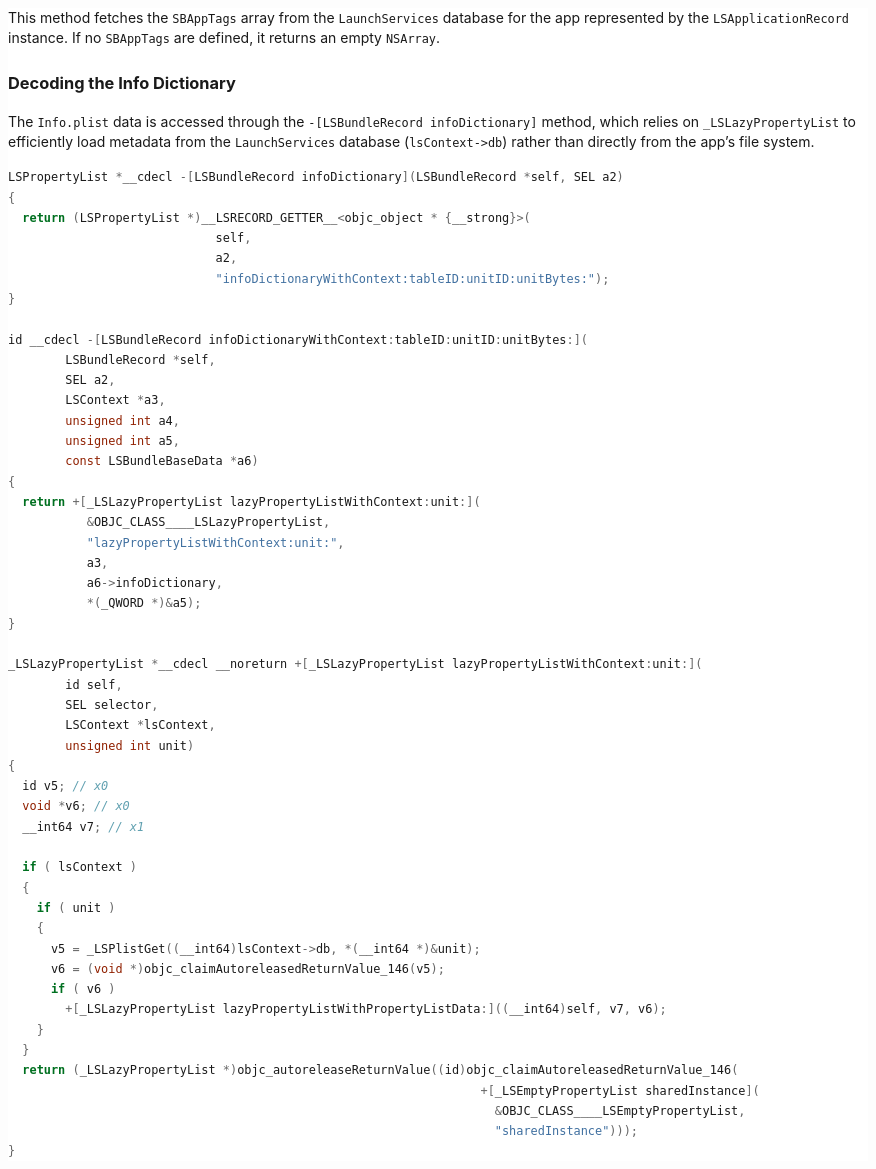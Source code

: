 This method fetches the `SBAppTags` array from the `LaunchServices` database for the app represented by the `LSApplicationRecord` instance. If no `SBAppTags` are defined, it returns an empty `NSArray`.

### Decoding the Info Dictionary

The `Info.plist` data is accessed through the `-[LSBundleRecord infoDictionary]` method, which relies on `_LSLazyPropertyList` to efficiently load metadata from the `LaunchServices` database (`lsContext->db`) rather than directly from the app’s file system.

```c
LSPropertyList *__cdecl -[LSBundleRecord infoDictionary](LSBundleRecord *self, SEL a2)
{
  return (LSPropertyList *)__LSRECORD_GETTER__<objc_object * {__strong}>(
                             self,
                             a2,
                             "infoDictionaryWithContext:tableID:unitID:unitBytes:");
}

id __cdecl -[LSBundleRecord infoDictionaryWithContext:tableID:unitID:unitBytes:](
        LSBundleRecord *self,
        SEL a2,
        LSContext *a3,
        unsigned int a4,
        unsigned int a5,
        const LSBundleBaseData *a6)
{
  return +[_LSLazyPropertyList lazyPropertyListWithContext:unit:](
           &OBJC_CLASS____LSLazyPropertyList,
           "lazyPropertyListWithContext:unit:",
           a3,
           a6->infoDictionary,
           *(_QWORD *)&a5);
}

_LSLazyPropertyList *__cdecl __noreturn +[_LSLazyPropertyList lazyPropertyListWithContext:unit:](
        id self,
        SEL selector,
        LSContext *lsContext,
        unsigned int unit)
{
  id v5; // x0
  void *v6; // x0
  __int64 v7; // x1

  if ( lsContext )
  {
    if ( unit )
    {
      v5 = _LSPlistGet((__int64)lsContext->db, *(__int64 *)&unit);
      v6 = (void *)objc_claimAutoreleasedReturnValue_146(v5);
      if ( v6 )
        +[_LSLazyPropertyList lazyPropertyListWithPropertyListData:]((__int64)self, v7, v6);
    }
  }
  return (_LSLazyPropertyList *)objc_autoreleaseReturnValue((id)objc_claimAutoreleasedReturnValue_146(
                                                                  +[_LSEmptyPropertyList sharedInstance](
                                                                    &OBJC_CLASS____LSEmptyPropertyList,
                                                                    "sharedInstance")));
}

```